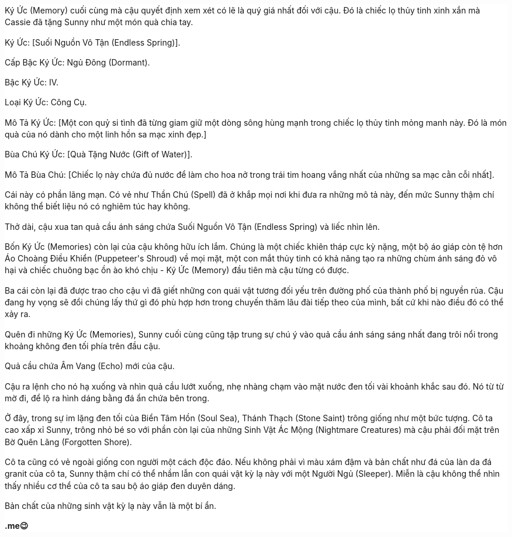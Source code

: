 Ký Ức (Memory) cuối cùng mà cậu quyết định xem xét có lẽ là quý giá nhất đối với cậu. Đó là chiếc lọ thủy tinh xinh xắn mà Cassie đã tặng Sunny như một món quà chia tay.

Ký Ức: [Suối Nguồn Vô Tận (Endless Spring)].

Cấp Bậc Ký Ức: Ngủ Đông (Dormant).

Bậc Ký Ức: IV.

Loại Ký Ức: Công Cụ.

Mô Tả Ký Ức: [Một con quỷ si tình đã từng giam giữ một dòng sông hùng mạnh trong chiếc lọ thủy tinh mỏng manh này. Đó là món quà của nó dành cho một linh hồn sa mạc xinh đẹp.]

Bùa Chú Ký Ức: [Quà Tặng Nước (Gift of Water)].

Mô Tả Bùa Chú: [Chiếc lọ này chứa đủ nước để làm cho hoa nở trong trái tim hoang vắng nhất của những sa mạc cằn cỗi nhất].

Cái này có phần lãng mạn. Có vẻ như Thần Chú (Spell) đã ở khắp mọi nơi khi đưa ra những mô tả này, đến mức Sunny thậm chí không thể biết liệu nó có nghiêm túc hay không.

Thở dài, cậu xua tan quả cầu ánh sáng chứa Suối Nguồn Vô Tận (Endless Spring) và liếc nhìn lên.

Bốn Ký Ức (Memories) còn lại của cậu không hữu ích lắm. Chúng là một chiếc khiên tháp cực kỳ nặng, một bộ áo giáp còn tệ hơn Áo Choàng Điều Khiển (Puppeteer's Shroud) về mọi mặt, một con mắt thủy tinh có khả năng tạo ra những chùm ánh sáng đỏ vô hại và chiếc chuông bạc ồn ào khó chịu - Ký Ức (Memory) đầu tiên mà cậu từng có được.

Ba cái còn lại đã được trao cho cậu vì đã giết những con quái vật tương đối yếu trên đường phố của thành phố bị nguyền rủa. Cậu đang hy vọng sẽ đổi chúng lấy thứ gì đó phù hợp hơn trong chuyến thăm lâu đài tiếp theo của mình, bất cứ khi nào điều đó có thể xảy ra.

Quên đi những Ký Ức (Memories), Sunny cuối cùng cũng tập trung sự chú ý vào quả cầu ánh sáng sáng nhất đang trôi nổi trong khoảng không đen tối phía trên đầu cậu.

Quả cầu chứa Âm Vang (Echo) mới của cậu.

Cậu ra lệnh cho nó hạ xuống và nhìn quả cầu lướt xuống, nhẹ nhàng chạm vào mặt nước đen tối vài khoảnh khắc sau đó. Nó từ từ mờ đi, để lộ ra hình dáng bằng đá ẩn chứa bên trong.

Ở đây, trong sự im lặng đen tối của Biển Tâm Hồn (Soul Sea), Thánh Thạch (Stone Saint) trông giống như một bức tượng. Cô ta cao xấp xỉ Sunny, trông nhỏ bé so với phần còn lại của những Sinh Vật Ác Mộng (Nightmare Creatures) mà cậu phải đối mặt trên Bờ Quên Lãng (Forgotten Shore).

Cô ta cũng có vẻ ngoài giống con người một cách độc đáo. Nếu không phải vì màu xám đậm và bản chất như đá của làn da đá granit của cô ta, Sunny thậm chí có thể nhầm lẫn con quái vật kỳ lạ này với một Người Ngủ (Sleeper). Miễn là cậu không thể nhìn thấy nhiều cơ thể của cô ta sau bộ áo giáp đen duyên dáng.

Bản chất của những sinh vật kỳ lạ này vẫn là một bí ẩn.

**.me😉**